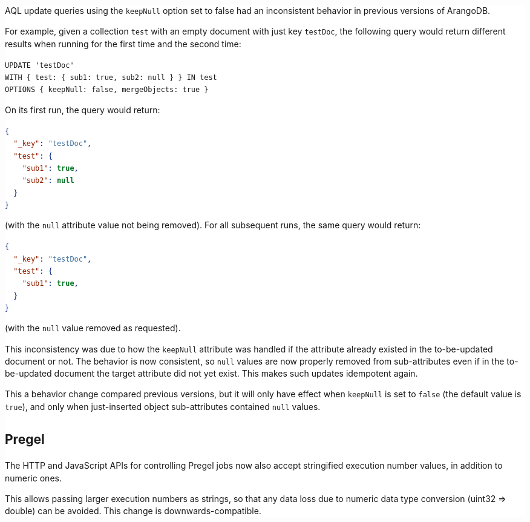 AQL update queries using the `keepNull` option set to false had an inconsistent
behavior in previous versions of ArangoDB.

For example, given a collection `test` with an empty document with just key
`testDoc`, the following query would return different results when running for
the first time and the second time:

```aql
UPDATE 'testDoc'
WITH { test: { sub1: true, sub2: null } } IN test
OPTIONS { keepNull: false, mergeObjects: true }
```

On its first run, the query would return:

```json
{
  "_key": "testDoc",
  "test": {
    "sub1": true,
    "sub2": null
  }
}
```

(with the `null` attribute value not being removed). For all subsequent runs,
the same query would return:

```json
{
  "_key": "testDoc",
  "test": {
    "sub1": true,
  }
}
```

(with the `null` value removed as requested).

This inconsistency was due to how the `keepNull` attribute was handled if
the attribute already existed in the to-be-updated document or not. The
behavior is now consistent, so `null` values are now properly removed from
sub-attributes even if in the to-be-updated document the target attribute
did not yet exist. This makes such updates idempotent again.

This a behavior change compared previous versions, but it will only have
effect when `keepNull` is set to `false` (the default value is `true`),
and only when just-inserted object sub-attributes contained `null` values.

## Pregel

The HTTP and JavaScript APIs for controlling Pregel jobs now also accept
stringified execution number values, in addition to numeric ones.

This allows passing larger execution numbers as strings, so that any data
loss due to numeric data type conversion (uint32 => double) can be avoided.
This change is downwards-compatible.

